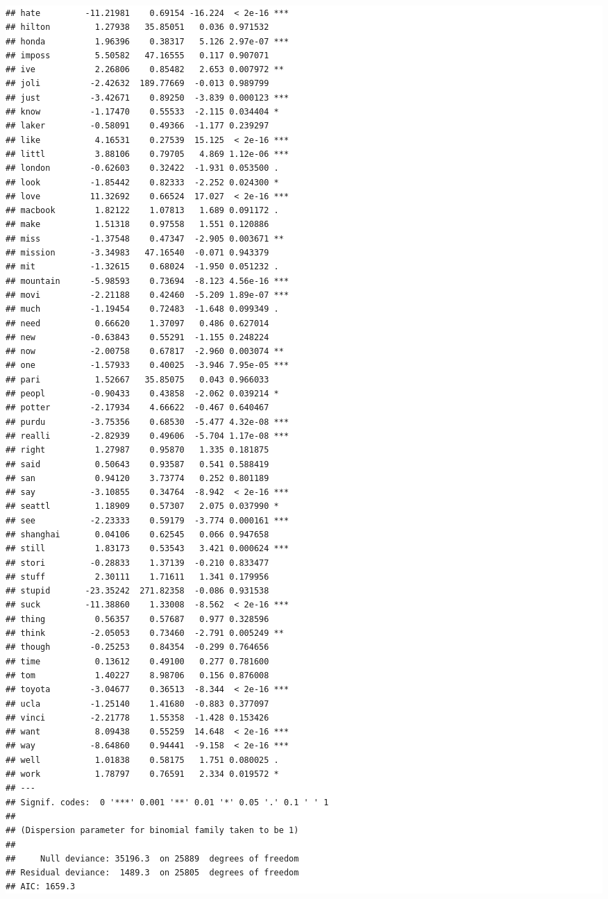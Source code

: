 ```
## hate         -11.21981    0.69154 -16.224  < 2e-16 ***
## hilton         1.27938   35.85051   0.036 0.971532    
## honda          1.96396    0.38317   5.126 2.97e-07 ***
## imposs         5.50582   47.16555   0.117 0.907071    
## ive            2.26806    0.85482   2.653 0.007972 ** 
## joli          -2.42632  189.77669  -0.013 0.989799    
## just          -3.42671    0.89250  -3.839 0.000123 ***
## know          -1.17470    0.55533  -2.115 0.034404 *  
## laker         -0.58091    0.49366  -1.177 0.239297    
## like           4.16531    0.27539  15.125  < 2e-16 ***
## littl          3.88106    0.79705   4.869 1.12e-06 ***
## london        -0.62603    0.32422  -1.931 0.053500 .  
## look          -1.85442    0.82333  -2.252 0.024300 *  
## love          11.32692    0.66524  17.027  < 2e-16 ***
## macbook        1.82122    1.07813   1.689 0.091172 .  
## make           1.51318    0.97558   1.551 0.120886    
## miss          -1.37548    0.47347  -2.905 0.003671 ** 
## mission       -3.34983   47.16540  -0.071 0.943379    
## mit           -1.32615    0.68024  -1.950 0.051232 .  
## mountain      -5.98593    0.73694  -8.123 4.56e-16 ***
## movi          -2.21188    0.42460  -5.209 1.89e-07 ***
## much          -1.19454    0.72483  -1.648 0.099349 .  
## need           0.66620    1.37097   0.486 0.627014    
## new           -0.63843    0.55291  -1.155 0.248224    
## now           -2.00758    0.67817  -2.960 0.003074 ** 
## one           -1.57933    0.40025  -3.946 7.95e-05 ***
## pari           1.52667   35.85075   0.043 0.966033    
## peopl         -0.90433    0.43858  -2.062 0.039214 *  
## potter        -2.17934    4.66622  -0.467 0.640467    
## purdu         -3.75356    0.68530  -5.477 4.32e-08 ***
## realli        -2.82939    0.49606  -5.704 1.17e-08 ***
## right          1.27987    0.95870   1.335 0.181875    
## said           0.50643    0.93587   0.541 0.588419    
## san            0.94120    3.73774   0.252 0.801189    
## say           -3.10855    0.34764  -8.942  < 2e-16 ***
## seattl         1.18909    0.57307   2.075 0.037990 *  
## see           -2.23333    0.59179  -3.774 0.000161 ***
## shanghai       0.04106    0.62545   0.066 0.947658    
## still          1.83173    0.53543   3.421 0.000624 ***
## stori         -0.28833    1.37139  -0.210 0.833477    
## stuff          2.30111    1.71611   1.341 0.179956    
## stupid       -23.35242  271.82358  -0.086 0.931538    
## suck         -11.38860    1.33008  -8.562  < 2e-16 ***
## thing          0.56357    0.57687   0.977 0.328596    
## think         -2.05053    0.73460  -2.791 0.005249 ** 
## though        -0.25253    0.84354  -0.299 0.764656    
## time           0.13612    0.49100   0.277 0.781600    
## tom            1.40227    8.98706   0.156 0.876008    
## toyota        -3.04677    0.36513  -8.344  < 2e-16 ***
## ucla          -1.25140    1.41680  -0.883 0.377097    
## vinci         -2.21778    1.55358  -1.428 0.153426    
## want           8.09438    0.55259  14.648  < 2e-16 ***
## way           -8.64860    0.94441  -9.158  < 2e-16 ***
## well           1.01838    0.58175   1.751 0.080025 .  
## work           1.78797    0.76591   2.334 0.019572 *  
## ---
## Signif. codes:  0 '***' 0.001 '**' 0.01 '*' 0.05 '.' 0.1 ' ' 1
## 
## (Dispersion parameter for binomial family taken to be 1)
## 
##     Null deviance: 35196.3  on 25889  degrees of freedom
## Residual deviance:  1489.3  on 25805  degrees of freedom
## AIC: 1659.3
```